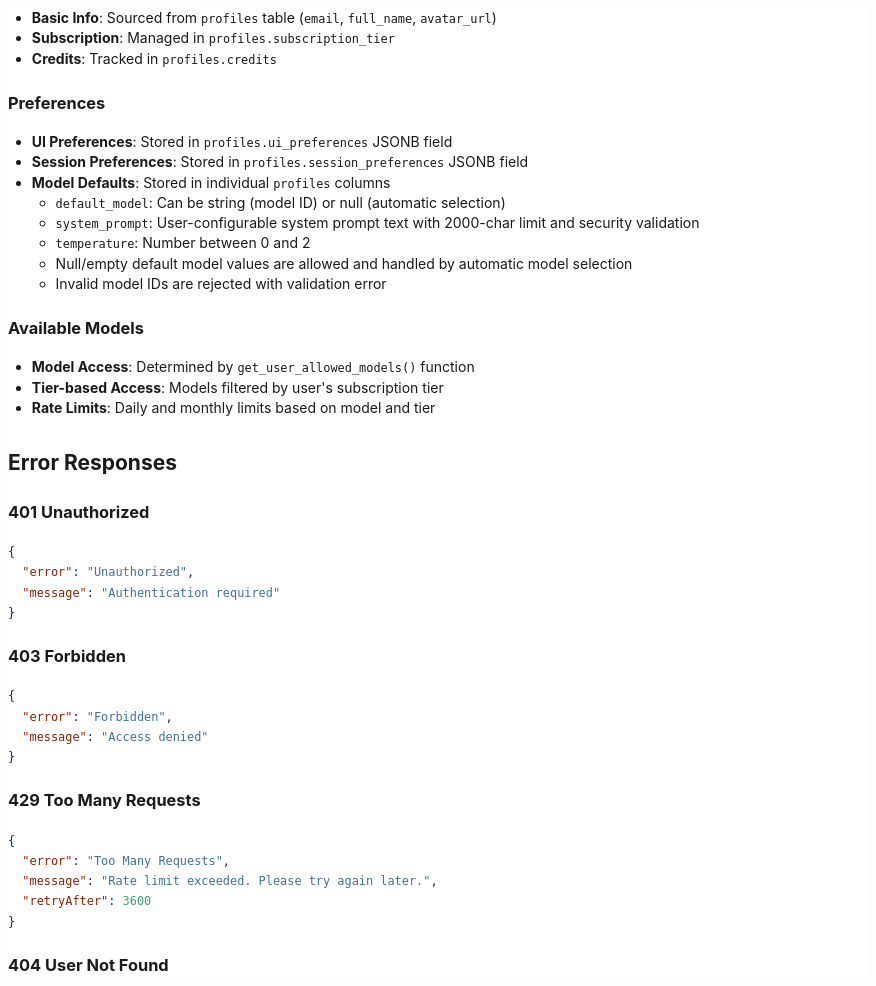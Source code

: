 - **Basic Info**: Sourced from `profiles` table (`email`, `full_name`, `avatar_url`)
- **Subscription**: Managed in `profiles.subscription_tier`
- **Credits**: Tracked in `profiles.credits`

### Preferences

- **UI Preferences**: Stored in `profiles.ui_preferences` JSONB field
- **Session Preferences**: Stored in `profiles.session_preferences` JSONB field
- **Model Defaults**: Stored in individual `profiles` columns
  - `default_model`: Can be string (model ID) or null (automatic selection)
  - `system_prompt`: User-configurable system prompt text with 2000-char limit and security validation
  - `temperature`: Number between 0 and 2
  - Null/empty default model values are allowed and handled by automatic model selection
  - Invalid model IDs are rejected with validation error

### Available Models

- **Model Access**: Determined by `get_user_allowed_models()` function
- **Tier-based Access**: Models filtered by user's subscription tier
- **Rate Limits**: Daily and monthly limits based on model and tier

## Error Responses

### 401 Unauthorized

```json
{
  "error": "Unauthorized",
  "message": "Authentication required"
}
```

### 403 Forbidden

```json
{
  "error": "Forbidden",
  "message": "Access denied"
}
```

### 429 Too Many Requests

```json
{
  "error": "Too Many Requests",
  "message": "Rate limit exceeded. Please try again later.",
  "retryAfter": 3600
}
```

### 404 User Not Found
